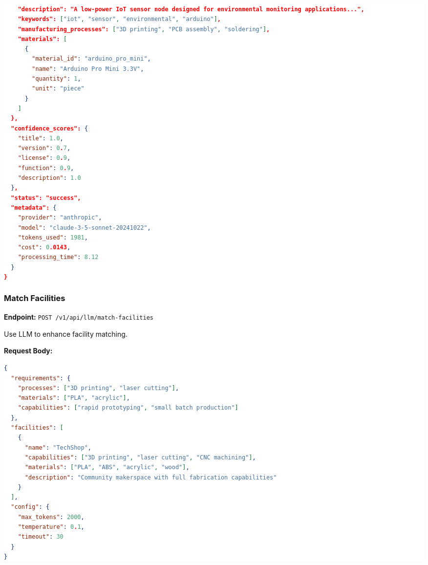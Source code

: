 ```json
    "description": "A low-power IoT sensor node designed for environmental monitoring applications...",
    "keywords": ["iot", "sensor", "environmental", "arduino"],
    "manufacturing_processes": ["3D printing", "PCB assembly", "soldering"],
    "materials": [
      {
        "material_id": "arduino_pro_mini",
        "name": "Arduino Pro Mini 3.3V",
        "quantity": 1,
        "unit": "piece"
      }
    ]
  },
  "confidence_scores": {
    "title": 1.0,
    "version": 0.7,
    "license": 0.9,
    "function": 0.9,
    "description": 1.0
  },
  "status": "success",
  "metadata": {
    "provider": "anthropic",
    "model": "claude-3-5-sonnet-20241022",
    "tokens_used": 1981,
    "cost": 0.0143,
    "processing_time": 8.12
  }
}
```

### Match Facilities

**Endpoint:** `POST /v1/api/llm/match-facilities`

Use LLM to enhance facility matching.

**Request Body:**
```json
{
  "requirements": {
    "processes": ["3D printing", "laser cutting"],
    "materials": ["PLA", "acrylic"],
    "capabilities": ["rapid prototyping", "small batch production"]
  },
  "facilities": [
    {
      "name": "TechShop",
      "capabilities": ["3D printing", "laser cutting", "CNC machining"],
      "materials": ["PLA", "ABS", "acrylic", "wood"],
      "description": "Community makerspace with full fabrication capabilities"
    }
  ],
  "config": {
    "max_tokens": 2000,
    "temperature": 0.1,
    "timeout": 30
  }
}
```
